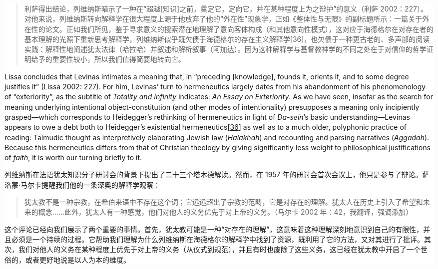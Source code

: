 > 利萨得出结论，列维纳斯暗示了一种在“超越\[知识]之前，奠定它，定向它，并在某种程度上为之辩护”的意义（利萨 2002：227）。对他来说，列维纳斯转向解释学在很大程度上源于他放弃了他的“外在性”现象学，正如《整体性与无限》的副标题所示：一篇关于外在性的论文。正如我们所见，鉴于寻求意义的搜索潜在地理解了意向客体构成（和其他意向性模式），这对应于海德格尔在对存在者的基本理解的光照下重新思考解释学，列维纳斯似乎既欠债于海德格尔的存在主义解释学\[36]，也欠债于一种更古老的、多声部的阅读实践：解释性地阐述犹太法律（哈拉哈）并叙述和解析叙事（阿加达）。因为这种解释学与基督教神学的不同之处在于对信仰的哲学证明给予的重要性较小，所以我们值得简要地转向它。

Lissa concludes that Levinas intimates a meaning that, in “preceding \[knowledge], founds it, orients it, and to some degree justifies it” (Lissa 2002: 227). For him, Levinas’ turn to hermeneutics largely dates from his abandonment of his phenomenology of “exteriority”, as the subtitle of _Totality and Infinity_ indicates: _An Essay on Exteriority_. As we have seen, insofar as the search for meaning underlying intentional object-constitution (and other modes of intentionality) presupposes a meaning only incipiently grasped—which corresponds to Heidegger’s rethinking of hermeneutics in light of _Da-sein_’s basic understanding—Levinas appears to owe a debt both to Heidegger’s existential hermeneutics\[[36](https://plato.stanford.edu/entries/levinas/notes.html#note-36)] as well as to a much older, polyphonic practice of reading: Talmudic thought as interpretively elaborating Jewish law (_Halakhah_) and recounting and parsing narratives (_Aggadah_). Because this hermeneutics differs from that of Christian theology by giving significantly less weight to philosophical justifications of _faith_, it is worth our turning briefly to it.

列维纳斯在法语犹太知识分子研讨会的背景下提出了二十三个塔木德解读。然而，在 1957 年的研讨会首次会议上，他只是参与了辩论。萨洛蒙·马尔卡提醒我们他的一条深奥的解释学观察：

> 犹太教不是一种宗教，在希伯来语中不存在这个词；它远远超出了宗教的范畴，它是对存在的理解。犹太人在历史上引入了希望和未来的概念……此外，犹太人有一种感觉，他们对他人的义务优先于对上帝的义务。（马尔卡 2002 年：42，我翻译，强调添加）

这个评论已经向我们展示了两个重要的事情。首先，犹太教可能是一种“对存在的理解”，这意味着这种理解深刻地意识到自己的有限性，并且必须是一个持续的过程。它帮助我们理解为什么列维纳斯在海德格尔的解释学中找到了资源，既利用了它的方法，又对其进行了批评。其次，我们对他人的义务在某种程度上优先于对上帝的义务（从仪式到规范），并且有时也废除了这些义务，这已经在犹太教中开启了一个世俗的，或者更好地说是以人为本的维度。

